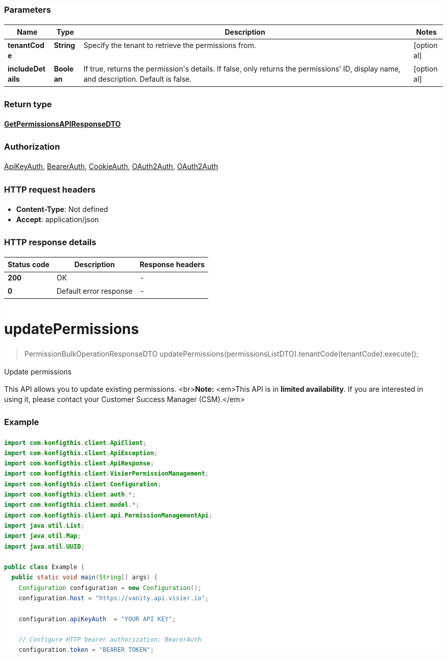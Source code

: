 ### Parameters

| Name | Type | Description  | Notes |
|------------- | ------------- | ------------- | -------------|
| **tenantCode** | **String**| Specify the tenant to retrieve the permissions from. | [optional] |
| **includeDetails** | **Boolean**| If true, returns the permission&#39;s details. If false, only returns the permissions&#39; ID, display name,  and description. Default is false. | [optional] |

### Return type

[**GetPermissionsAPIResponseDTO**](GetPermissionsAPIResponseDTO.md)

### Authorization

[ApiKeyAuth](../README.md#ApiKeyAuth), [BearerAuth](../README.md#BearerAuth), [CookieAuth](../README.md#CookieAuth), [OAuth2Auth](../README.md#OAuth2Auth), [OAuth2Auth](../README.md#OAuth2Auth)

### HTTP request headers

 - **Content-Type**: Not defined
 - **Accept**: application/json

### HTTP response details
| Status code | Description | Response headers |
|-------------|-------------|------------------|
| **200** | OK |  -  |
| **0** | Default error response |  -  |

<a name="updatePermissions"></a>
# **updatePermissions**
> PermissionBulkOperationResponseDTO updatePermissions(permissionsListDTO).tenantCode(tenantCode).execute();

Update permissions

This API allows you to update existing permissions.   &lt;br&gt;**Note:** &lt;em&gt;This API is in **limited availability**. If you are interested in using it, please contact your Customer Success Manager (CSM).&lt;/em&gt;

### Example
```java
import com.konfigthis.client.ApiClient;
import com.konfigthis.client.ApiException;
import com.konfigthis.client.ApiResponse;
import com.konfigthis.client.VisierPermissionManagement;
import com.konfigthis.client.Configuration;
import com.konfigthis.client.auth.*;
import com.konfigthis.client.model.*;
import com.konfigthis.client.api.PermissionManagementApi;
import java.util.List;
import java.util.Map;
import java.util.UUID;

public class Example {
  public static void main(String[] args) {
    Configuration configuration = new Configuration();
    configuration.host = "https://vanity.api.visier.io";
    
    configuration.apiKeyAuth  = "YOUR API KEY";
    
    // Configure HTTP bearer authorization: BearerAuth
    configuration.token = "BEARER TOKEN";
```